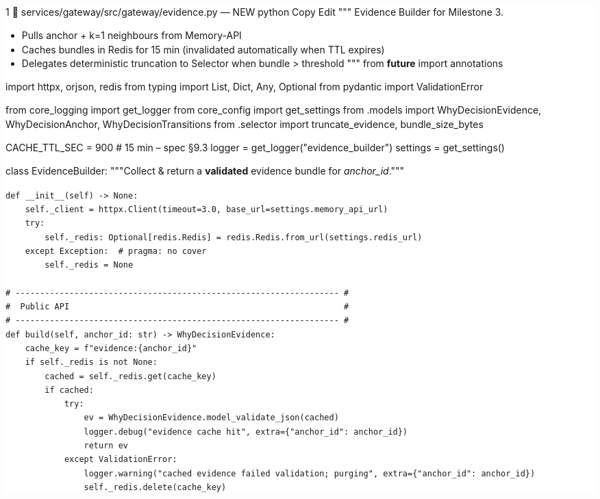 1 ️⃣ services/gateway/src/gateway/evidence.py — NEW
python
Copy
Edit
"""
Evidence Builder for Milestone 3.

- Pulls anchor + k=1 neighbours from Memory-API
- Caches bundles in Redis for 15 min (invalidated automatically when TTL expires)
- Delegates deterministic truncation to Selector when bundle > threshold
"""
from __future__ import annotations

import httpx, orjson, redis
from typing import List, Dict, Any, Optional
from pydantic import ValidationError

from core_logging import get_logger
from core_config import get_settings
from .models import WhyDecisionEvidence, WhyDecisionAnchor, WhyDecisionTransitions
from .selector import truncate_evidence, bundle_size_bytes

CACHE_TTL_SEC = 900  # 15 min – spec §9.3
logger = get_logger("evidence_builder")
settings = get_settings()


class EvidenceBuilder:
    """Collect & return a **validated** evidence bundle for *anchor_id*."""

    def __init__(self) -> None:
        self._client = httpx.Client(timeout=3.0, base_url=settings.memory_api_url)
        try:
            self._redis: Optional[redis.Redis] = redis.Redis.from_url(settings.redis_url)
        except Exception:  # pragma: no cover
            self._redis = None

    # ------------------------------------------------------------------ #
    #  Public API                                                        #
    # ------------------------------------------------------------------ #
    def build(self, anchor_id: str) -> WhyDecisionEvidence:
        cache_key = f"evidence:{anchor_id}"
        if self._redis is not None:
            cached = self._redis.get(cache_key)
            if cached:
                try:
                    ev = WhyDecisionEvidence.model_validate_json(cached)
                    logger.debug("evidence cache hit", extra={"anchor_id": anchor_id})
                    return ev
                except ValidationError:
                    logger.warning("cached evidence failed validation; purging", extra={"anchor_id": anchor_id})
                    self._redis.delete(cache_key)
